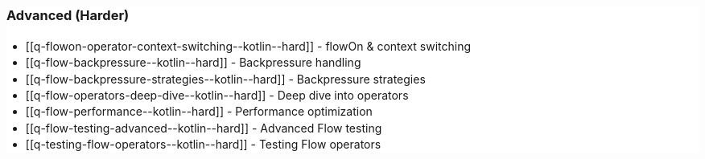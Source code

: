### Advanced (Harder)
- [[q-flowon-operator-context-switching--kotlin--hard]] - flowOn & context switching
- [[q-flow-backpressure--kotlin--hard]] - Backpressure handling
- [[q-flow-backpressure-strategies--kotlin--hard]] - Backpressure strategies
- [[q-flow-operators-deep-dive--kotlin--hard]] - Deep dive into operators
- [[q-flow-performance--kotlin--hard]] - Performance optimization
- [[q-flow-testing-advanced--kotlin--hard]] - Advanced Flow testing
- [[q-testing-flow-operators--kotlin--hard]] - Testing Flow operators